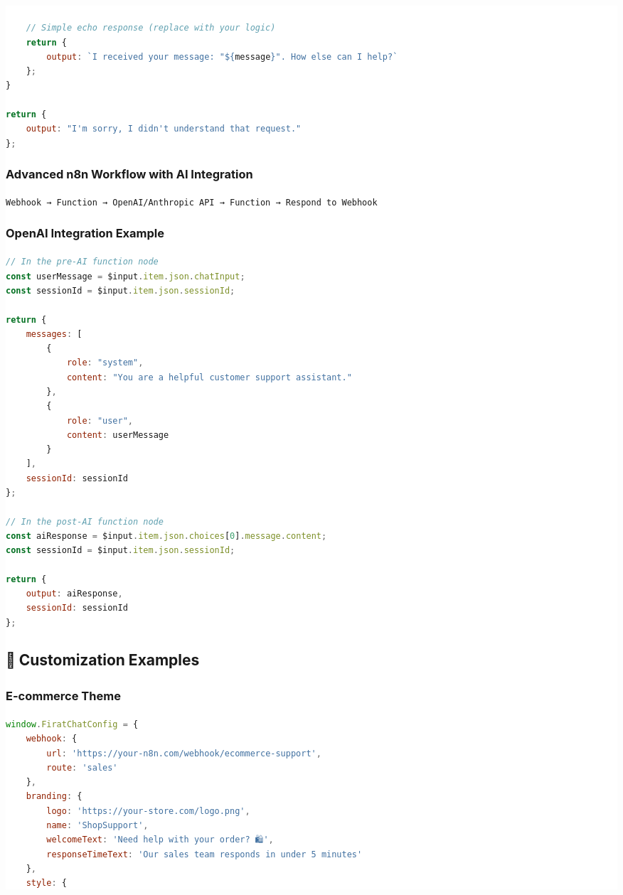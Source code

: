```javascript
    
    // Simple echo response (replace with your logic)
    return {
        output: `I received your message: "${message}". How else can I help?`
    };
}

return {
    output: "I'm sorry, I didn't understand that request."
};
```

### Advanced n8n Workflow with AI Integration
```
Webhook → Function → OpenAI/Anthropic API → Function → Respond to Webhook
```

### OpenAI Integration Example
```javascript
// In the pre-AI function node
const userMessage = $input.item.json.chatInput;
const sessionId = $input.item.json.sessionId;

return {
    messages: [
        {
            role: "system",
            content: "You are a helpful customer support assistant."
        },
        {
            role: "user", 
            content: userMessage
        }
    ],
    sessionId: sessionId
};

// In the post-AI function node
const aiResponse = $input.item.json.choices[0].message.content;
const sessionId = $input.item.json.sessionId;

return {
    output: aiResponse,
    sessionId: sessionId
};
```

## 🎨 Customization Examples

### E-commerce Theme
```javascript
window.FiratChatConfig = {
    webhook: {
        url: 'https://your-n8n.com/webhook/ecommerce-support',
        route: 'sales'
    },
    branding: {
        logo: 'https://your-store.com/logo.png',
        name: 'ShopSupport',
        welcomeText: 'Need help with your order? 🛍️',
        responseTimeText: 'Our sales team responds in under 5 minutes'
    },
    style: {
```